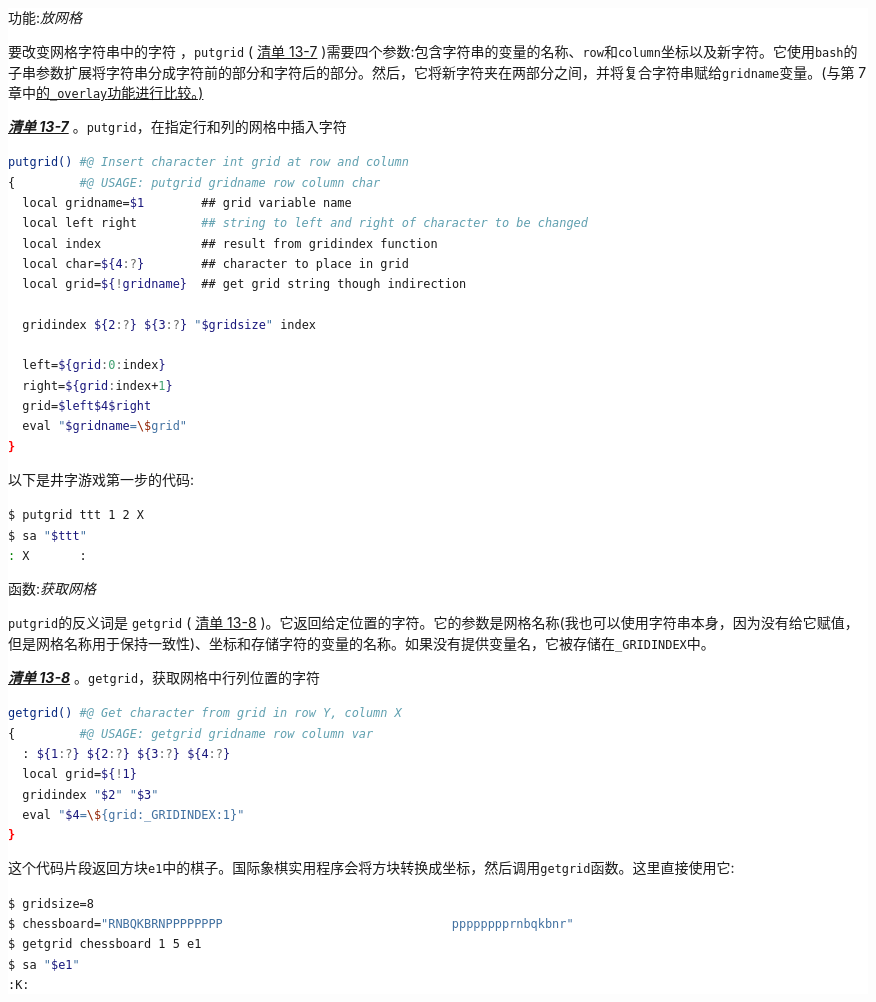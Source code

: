 功能:*放网格*

要改变网格字符串中的字符 ，`putgrid` ( [清单 13-7](#list7) )需要四个参数:包含字符串的变量的名称、`row`和`column`坐标以及新字符。它使用`bash`的子串参数扩展将字符串分成字符前的部分和字符后的部分。然后，它将新字符夹在两部分之间，并将复合字符串赋给`gridname`变量。(与第 7 章中[的`_overlay`功能进行比较。)](07.html)

[***清单 13-7***](#_list7) 。`putgrid`，在指定行和列的网格中插入字符

```sh
putgrid() #@ Insert character int grid at row and column
{         #@ USAGE: putgrid gridname row column char
  local gridname=$1        ## grid variable name
  local left right         ## string to left and right of character to be changed
  local index              ## result from gridindex function
  local char=${4:?}        ## character to place in grid
  local grid=${!gridname}  ## get grid string though indirection

  gridindex ${2:?} ${3:?} "$gridsize" index

  left=${grid:0:index}
  right=${grid:index+1}
  grid=$left$4$right
  eval "$gridname=\$grid"
}
```

以下是井字游戏第一步的代码:

```sh
$ putgrid ttt 1 2 X
$ sa "$ttt"
: X       :
```

函数:*获取网格*

`putgrid`的反义词是 `getgrid` ( [清单 13-8](#list8) )。它返回给定位置的字符。它的参数是网格名称(我也可以使用字符串本身，因为没有给它赋值，但是网格名称用于保持一致性)、坐标和存储字符的变量的名称。如果没有提供变量名，它被存储在`_GRIDINDEX`中。

[***清单 13-8***](#_list8) 。`getgrid`，获取网格中行列位置的字符

```sh
getgrid() #@ Get character from grid in row Y, column X
{         #@ USAGE: getgrid gridname row column var
  : ${1:?} ${2:?} ${3:?} ${4:?}
  local grid=${!1}
  gridindex "$2" "$3"
  eval "$4=\${grid:_GRIDINDEX:1}"
}
```

这个代码片段返回方块`e1`中的棋子。国际象棋实用程序会将方块转换成坐标，然后调用`getgrid`函数。这里直接使用它:

```sh
$ gridsize=8
$ chessboard="RNBQKBRNPPPPPPPP                                pppppppprnbqkbnr"
$ getgrid chessboard 1 5 e1
$ sa "$e1"
:K:
```
